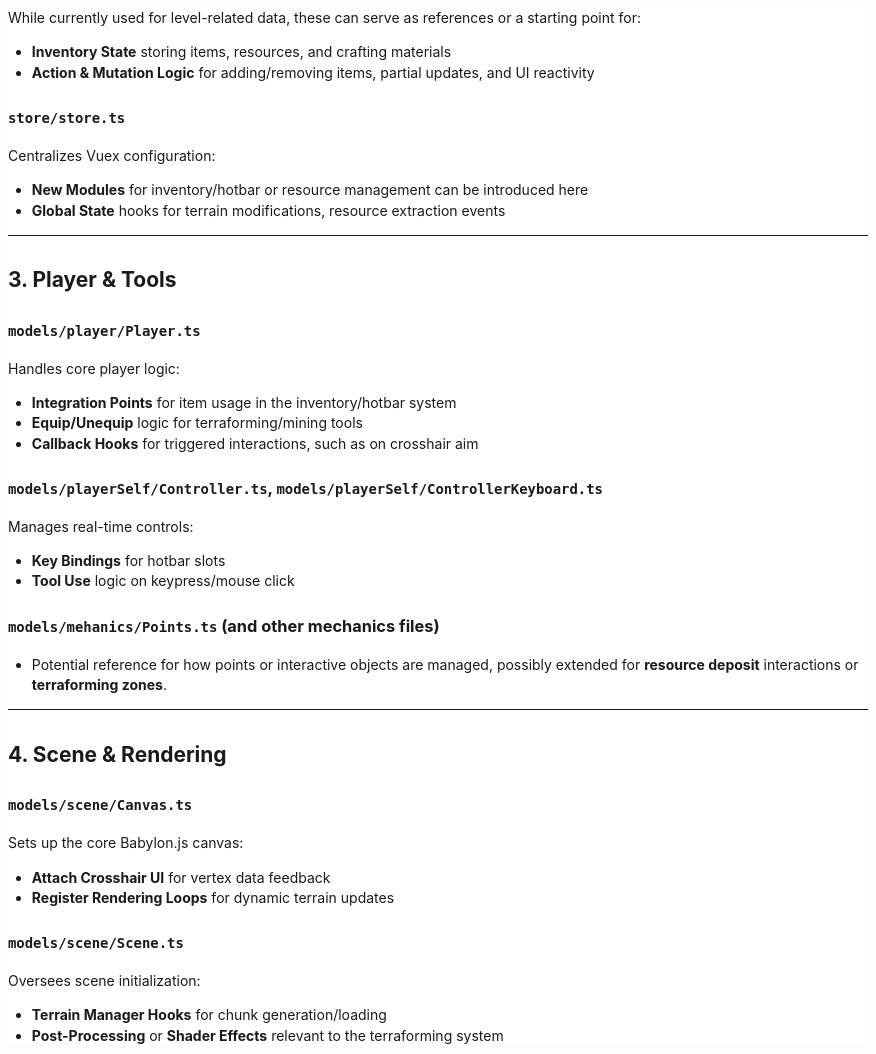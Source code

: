 While currently used for level-related data, these can serve as references or a starting point for:

- **Inventory State** storing items, resources, and crafting materials
- **Action & Mutation Logic** for adding/removing items, partial updates, and UI reactivity

### `store/store.ts`

Centralizes Vuex configuration:

- **New Modules** for inventory/hotbar or resource management can be introduced here
- **Global State** hooks for terrain modifications, resource extraction events

---

## 3. Player & Tools

### `models/player/Player.ts`

Handles core player logic:

- **Integration Points** for item usage in the inventory/hotbar system
- **Equip/Unequip** logic for terraforming/mining tools
- **Callback Hooks** for triggered interactions, such as on crosshair aim

### `models/playerSelf/Controller.ts`, `models/playerSelf/ControllerKeyboard.ts`

Manages real-time controls:

- **Key Bindings** for hotbar slots
- **Tool Use** logic on keypress/mouse click

### `models/mehanics/Points.ts` (and other mechanics files)

- Potential reference for how points or interactive objects are managed, possibly extended for **resource deposit** interactions or **terraforming zones**.

---

## 4. Scene & Rendering

### `models/scene/Canvas.ts`

Sets up the core Babylon.js canvas:

- **Attach Crosshair UI** for vertex data feedback
- **Register Rendering Loops** for dynamic terrain updates

### `models/scene/Scene.ts`

Oversees scene initialization:

- **Terrain Manager Hooks** for chunk generation/loading
- **Post-Processing** or **Shader Effects** relevant to the terraforming system
